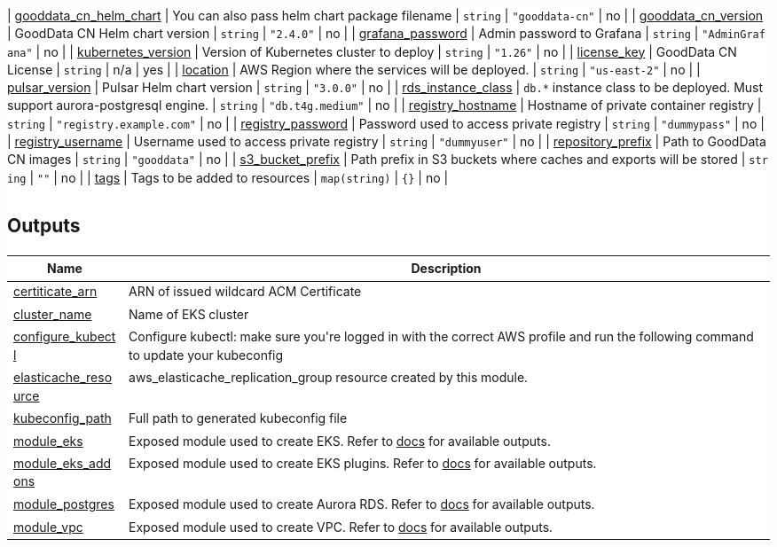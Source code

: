 | <a name="input_gooddata_cn_helm_chart"></a> [gooddata\_cn\_helm\_chart](#input\_gooddata\_cn\_helm\_chart) | You can also pass helm chart package filename | `string` | `"gooddata-cn"` | no |
| <a name="input_gooddata_cn_version"></a> [gooddata\_cn\_version](#input\_gooddata\_cn\_version) | GoodData CN Helm chart version | `string` | `"2.4.0"` | no |
| <a name="input_grafana_password"></a> [grafana\_password](#input\_grafana\_password) | Admin password to Grafana | `string` | `"AdminGrafana"` | no |
| <a name="input_kubernetes_version"></a> [kubernetes\_version](#input\_kubernetes\_version) | Version of Kubernetes cluster to deploy | `string` | `"1.26"` | no |
| <a name="input_license_key"></a> [license\_key](#input\_license\_key) | GoodData CN License | `string` | n/a | yes |
| <a name="input_location"></a> [location](#input\_location) | AWS Region where the services will be deployed. | `string` | `"us-east-2"` | no |
| <a name="input_pulsar_version"></a> [pulsar\_version](#input\_pulsar\_version) | Pulsar Helm chart version | `string` | `"3.0.0"` | no |
| <a name="input_rds_instance_class"></a> [rds\_instance\_class](#input\_rds\_instance\_class) | `db.*` instance class to be deployed. Must support aurora-postgresql engine. | `string` | `"db.t4g.medium"` | no |
| <a name="input_registry_hostname"></a> [registry\_hostname](#input\_registry\_hostname) | Hostname of private container registry | `string` | `"registry.example.com"` | no |
| <a name="input_registry_password"></a> [registry\_password](#input\_registry\_password) | Password used to access private registry | `string` | `"dummypass"` | no |
| <a name="input_registry_username"></a> [registry\_username](#input\_registry\_username) | Username used to access private registry | `string` | `"dummyuser"` | no |
| <a name="input_repository_prefix"></a> [repository\_prefix](#input\_repository\_prefix) | Path to GoodData CN images | `string` | `"gooddata"` | no |
| <a name="input_s3_bucket_prefix"></a> [s3\_bucket\_prefix](#input\_s3\_bucket\_prefix) | Path prefix in S3 buckets where caches and exports will be stored | `string` | `""` | no |
| <a name="input_tags"></a> [tags](#input\_tags) | Tags to be added to resources | `map(string)` | `{}` | no |

## Outputs

| Name | Description |
|------|-------------|
| <a name="output_certiticate_arn"></a> [certiticate\_arn](#output\_certiticate\_arn) | ARN of issued wildcard ACM Certificate |
| <a name="output_cluster_name"></a> [cluster\_name](#output\_cluster\_name) | Name of EKS cluster |
| <a name="output_configure_kubectl"></a> [configure\_kubectl](#output\_configure\_kubectl) | Configure kubectl: make sure you're logged in with the correct AWS profile and run the following command to update your kubeconfig |
| <a name="output_elasticache_resource"></a> [elasticache\_resource](#output\_elasticache\_resource) | aws\_elasticache\_replication\_group resource created by this module. |
| <a name="output_kubeconfig_path"></a> [kubeconfig\_path](#output\_kubeconfig\_path) | Full path to generated kubeconfig file |
| <a name="output_module_eks"></a> [module\_eks](#output\_module\_eks) | Exposed module used to create EKS. Refer to [docs](https://registry.terraform.io/modules/terraform-aws-modules/eks/aws/latest?tab=outputs) for available outputs. |
| <a name="output_module_eks_addons"></a> [module\_eks\_addons](#output\_module\_eks\_addons) | Exposed module used to create EKS plugins. Refer to [docs](https://registry.terraform.io/modules/aws-ia/eks-blueprints-addons/aws/latest?tab=outputs) for available outputs. |
| <a name="output_module_postgres"></a> [module\_postgres](#output\_module\_postgres) | Exposed module used to create Aurora RDS. Refer to [docs](https://registry.terraform.io/modules/terraform-aws-modules/rds-aurora/aws/latest?tab=outputs) for available outputs. |
| <a name="output_module_vpc"></a> [module\_vpc](#output\_module\_vpc) | Exposed module used to create VPC. Refer to [docs](https://registry.terraform.io/modules/terraform-aws-modules/vpc/aws/latest?tab=outputs) for available outputs. |

